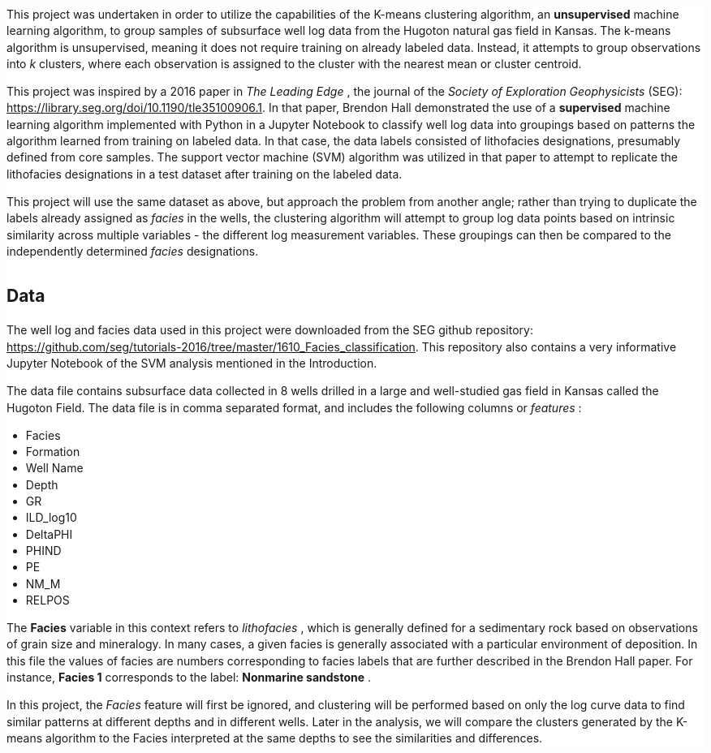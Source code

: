 This project was undertaken in order to utilize the capabilities of the K-means clustering algorithm, an **unsupervised** machine learning algorithm, to group samples of subsurface well log data from the Hugoton natural gas field in Kansas.  The k-means algorithm is unsupervised, meaning it does not require training on already labeled data.  Instead, it attempts to group observations into _k_ clusters, where each observation is assigned to the cluster with the nearest mean or cluster centroid.

This project was inspired by a 2016 paper in _The Leading Edge_ , the journal of the _Society of Exploration Geophysicists_ (SEG): https://library.seg.org/doi/10.1190/tle35100906.1.  In that paper, Brendon Hall demonstrated the use of a **supervised** machine learning algorithm implemented with Python in a Jupyter Notebook to classify well log data into groupings based on patterns the algorithm learned from training on labeled data.  In that case, the data labels consisted of lithofacies designations, presumably defined from core samples.  The support vector machine (SVM) algorithm was utilized in that paper to attempt to replicate the lithofacies designations in a test dataset after training on the labeled data.

This project will use the same dataset as above, but approach the problem from another angle; rather than trying to duplicate the labels already assigned as _facies_ in the wells, the clustering algorithm will attempt to group log data points based on intrinsic similarity across multiple variables - the different log measurement variables.  These groupings can then be compared to the independently determined _facies_ designations.

<a id='data'></a>
## Data

The well log and facies data used in this project were downloaded from the SEG github repository: https://github.com/seg/tutorials-2016/tree/master/1610_Facies_classification.  This repository also contains a very informative Jupyter Notebook of the SVM analysis mentioned in the Introduction.

The data file contains subsurface data collected in 8 wells drilled in a large and well-studied gas field in Kansas called the Hugoton Field.  The data file is in comma separated format, and includes the following columns or _features_ :
- Facies
- Formation
- Well Name
- Depth
- GR
- ILD_log10
- DeltaPHI
- PHIND
- PE
- NM_M
- RELPOS

The **Facies** variable in this context refers to _lithofacies_ , which is generally defined for a sedimentary rock based on observations of grain size and mineralogy.  In many cases, a given facies is generally associated with a particular environment of deposition.  In this file the values of facies are numbers corresponding to facies labels that are further described in the Brendon Hall paper.  For instance, **Facies 1** corresponds to the label: **Nonmarine sandstone** .

In this project, the _Facies_ feature will first be ignored, and clustering will be performed based on only the log curve data to find similar patterns at different depths and in different wells.  Later in the analysis, we will compare the clusters generated by the K-means algorithm to the Facies interpreted at the same depths to see the similarities and differences.
